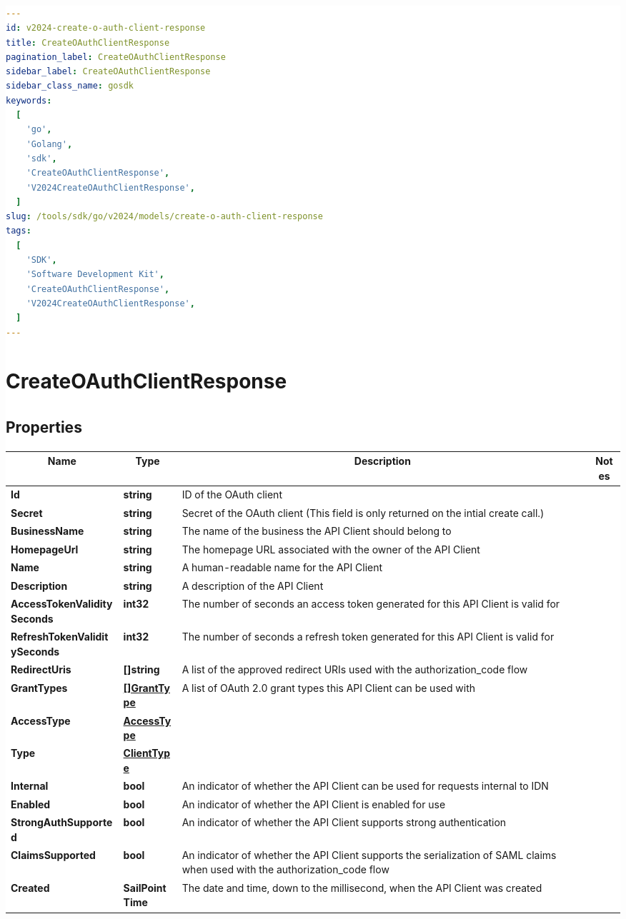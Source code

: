 ```yaml
---
id: v2024-create-o-auth-client-response
title: CreateOAuthClientResponse
pagination_label: CreateOAuthClientResponse
sidebar_label: CreateOAuthClientResponse
sidebar_class_name: gosdk
keywords:
  [
    'go',
    'Golang',
    'sdk',
    'CreateOAuthClientResponse',
    'V2024CreateOAuthClientResponse',
  ]
slug: /tools/sdk/go/v2024/models/create-o-auth-client-response
tags:
  [
    'SDK',
    'Software Development Kit',
    'CreateOAuthClientResponse',
    'V2024CreateOAuthClientResponse',
  ]
---
```


# CreateOAuthClientResponse

## Properties

| Name | Type | Description | Notes |
| --- | --- | --- | --- |
| **Id** | **string** | ID of the OAuth client |
| **Secret** | **string** | Secret of the OAuth client (This field is only returned on the intial create call.) |
| **BusinessName** | **string** | The name of the business the API Client should belong to |
| **HomepageUrl** | **string** | The homepage URL associated with the owner of the API Client |
| **Name** | **string** | A human-readable name for the API Client |
| **Description** | **string** | A description of the API Client |
| **AccessTokenValiditySeconds** | **int32** | The number of seconds an access token generated for this API Client is valid for |
| **RefreshTokenValiditySeconds** | **int32** | The number of seconds a refresh token generated for this API Client is valid for |
| **RedirectUris** | **[]string** | A list of the approved redirect URIs used with the authorization_code flow |
| **GrantTypes** | [**[]GrantType**](grant-type) | A list of OAuth 2.0 grant types this API Client can be used with |
| **AccessType** | [**AccessType**](access-type) |  |
| **Type** | [**ClientType**](client-type) |  |
| **Internal** | **bool** | An indicator of whether the API Client can be used for requests internal to IDN |
| **Enabled** | **bool** | An indicator of whether the API Client is enabled for use |
| **StrongAuthSupported** | **bool** | An indicator of whether the API Client supports strong authentication |
| **ClaimsSupported** | **bool** | An indicator of whether the API Client supports the serialization of SAML claims when used with the authorization_code flow |
| **Created** | **SailPointTime** | The date and time, down to the millisecond, when the API Client was created |